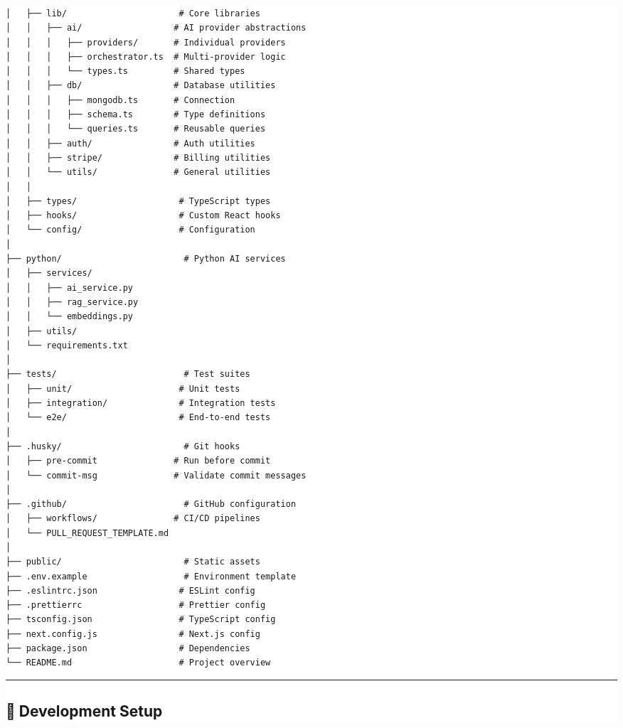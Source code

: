```
│   ├── lib/                      # Core libraries
│   │   ├── ai/                  # AI provider abstractions
│   │   │   ├── providers/       # Individual providers
│   │   │   ├── orchestrator.ts  # Multi-provider logic
│   │   │   └── types.ts         # Shared types
│   │   ├── db/                  # Database utilities
│   │   │   ├── mongodb.ts       # Connection
│   │   │   ├── schema.ts        # Type definitions
│   │   │   └── queries.ts       # Reusable queries
│   │   ├── auth/                # Auth utilities
│   │   ├── stripe/              # Billing utilities
│   │   └── utils/               # General utilities
│   │
│   ├── types/                    # TypeScript types
│   ├── hooks/                    # Custom React hooks
│   └── config/                   # Configuration
│
├── python/                        # Python AI services
│   ├── services/
│   │   ├── ai_service.py
│   │   ├── rag_service.py
│   │   └── embeddings.py
│   ├── utils/
│   └── requirements.txt
│
├── tests/                         # Test suites
│   ├── unit/                     # Unit tests
│   ├── integration/              # Integration tests
│   └── e2e/                      # End-to-end tests
│
├── .husky/                        # Git hooks
│   ├── pre-commit               # Run before commit
│   └── commit-msg               # Validate commit messages
│
├── .github/                       # GitHub configuration
│   ├── workflows/               # CI/CD pipelines
│   └── PULL_REQUEST_TEMPLATE.md
│
├── public/                        # Static assets
├── .env.example                   # Environment template
├── .eslintrc.json                # ESLint config
├── .prettierrc                   # Prettier config
├── tsconfig.json                 # TypeScript config
├── next.config.js                # Next.js config
├── package.json                  # Dependencies
└── README.md                     # Project overview
```

---

## 🔧 Development Setup
